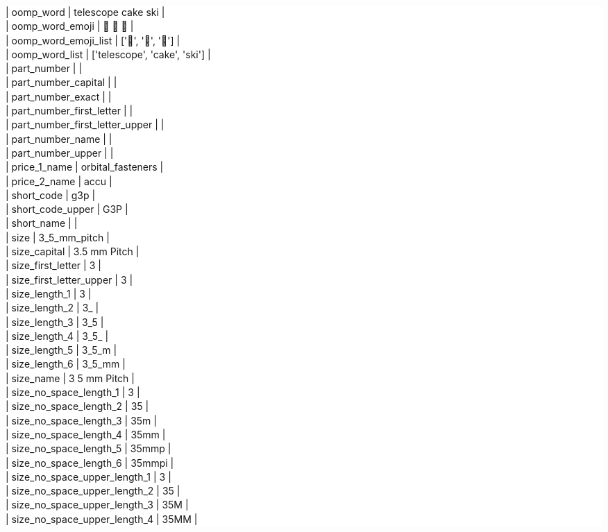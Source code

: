 | oomp_word | telescope cake ski |  
| oomp_word_emoji | :telescope: :cake: :ski: |  
| oomp_word_emoji_list | [':telescope:', ':cake:', ':ski:'] |  
| oomp_word_list | ['telescope', 'cake', 'ski'] |  
| part_number |  |  
| part_number_capital |  |  
| part_number_exact |  |  
| part_number_first_letter |  |  
| part_number_first_letter_upper |  |  
| part_number_name |  |  
| part_number_upper |  |  
| price_1_name | orbital_fasteners |  
| price_2_name | accu |  
| short_code | g3p |  
| short_code_upper | G3P |  
| short_name |  |  
| size | 3_5_mm_pitch |  
| size_capital | 3.5 mm Pitch |  
| size_first_letter | 3 |  
| size_first_letter_upper | 3 |  
| size_length_1 | 3 |  
| size_length_2 | 3_ |  
| size_length_3 | 3_5 |  
| size_length_4 | 3_5_ |  
| size_length_5 | 3_5_m |  
| size_length_6 | 3_5_mm |  
| size_name | 3 5 mm Pitch |  
| size_no_space_length_1 | 3 |  
| size_no_space_length_2 | 35 |  
| size_no_space_length_3 | 35m |  
| size_no_space_length_4 | 35mm |  
| size_no_space_length_5 | 35mmp |  
| size_no_space_length_6 | 35mmpi |  
| size_no_space_upper_length_1 | 3 |  
| size_no_space_upper_length_2 | 35 |  
| size_no_space_upper_length_3 | 35M |  
| size_no_space_upper_length_4 | 35MM |  